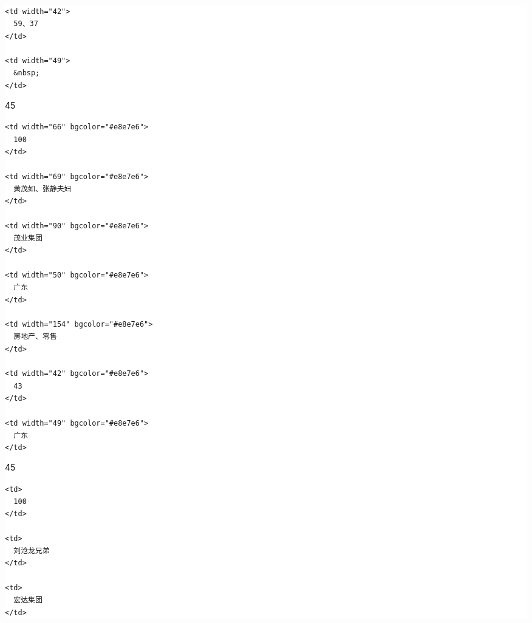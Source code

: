     <td width="42">
      59、37
    </td>
    
    <td width="49">
      &nbsp;
    </td>
  </tr>
  
  <tr height="32">
    <td bgcolor="yellow" height="32">
      45
    </td>
    
    <td width="66" bgcolor="#e8e7e6">
      100
    </td>
    
    <td width="69" bgcolor="#e8e7e6">
      黄茂如、张静夫妇
    </td>
    
    <td width="90" bgcolor="#e8e7e6">
      茂业集团
    </td>
    
    <td width="50" bgcolor="#e8e7e6">
      广东
    </td>
    
    <td width="154" bgcolor="#e8e7e6">
      房地产、零售
    </td>
    
    <td width="42" bgcolor="#e8e7e6">
      43
    </td>
    
    <td width="49" bgcolor="#e8e7e6">
      广东
    </td>
  </tr>
  
  <tr height="17">
    <td bgcolor="yellow" height="17">
      45
    </td>
    
    <td>
      100
    </td>
    
    <td>
      刘沧龙兄弟
    </td>
    
    <td>
      宏达集团
    </td>
    